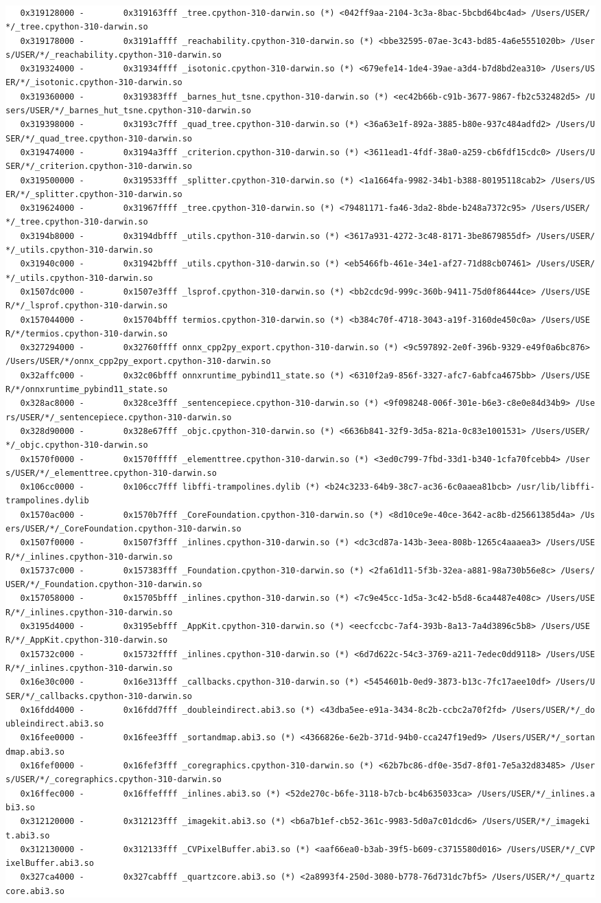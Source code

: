        0x319128000 -        0x319163fff _tree.cpython-310-darwin.so (*) <042ff9aa-2104-3c3a-8bac-5bcbd64bc4ad> /Users/USER/*/_tree.cpython-310-darwin.so
       0x319178000 -        0x3191affff _reachability.cpython-310-darwin.so (*) <bbe32595-07ae-3c43-bd85-4a6e5551020b> /Users/USER/*/_reachability.cpython-310-darwin.so
       0x319324000 -        0x31934ffff _isotonic.cpython-310-darwin.so (*) <679efe14-1de4-39ae-a3d4-b7d8bd2ea310> /Users/USER/*/_isotonic.cpython-310-darwin.so
       0x319360000 -        0x319383fff _barnes_hut_tsne.cpython-310-darwin.so (*) <ec42b66b-c91b-3677-9867-fb2c532482d5> /Users/USER/*/_barnes_hut_tsne.cpython-310-darwin.so
       0x319398000 -        0x3193c7fff _quad_tree.cpython-310-darwin.so (*) <36a63e1f-892a-3885-b80e-937c484adfd2> /Users/USER/*/_quad_tree.cpython-310-darwin.so
       0x319474000 -        0x3194a3fff _criterion.cpython-310-darwin.so (*) <3611ead1-4fdf-38a0-a259-cb6fdf15cdc0> /Users/USER/*/_criterion.cpython-310-darwin.so
       0x319500000 -        0x319533fff _splitter.cpython-310-darwin.so (*) <1a1664fa-9982-34b1-b388-80195118cab2> /Users/USER/*/_splitter.cpython-310-darwin.so
       0x319624000 -        0x31967ffff _tree.cpython-310-darwin.so (*) <79481171-fa46-3da2-8bde-b248a7372c95> /Users/USER/*/_tree.cpython-310-darwin.so
       0x3194b8000 -        0x3194dbfff _utils.cpython-310-darwin.so (*) <3617a931-4272-3c48-8171-3be8679855df> /Users/USER/*/_utils.cpython-310-darwin.so
       0x31940c000 -        0x31942bfff _utils.cpython-310-darwin.so (*) <eb5466fb-461e-34e1-af27-71d88cb07461> /Users/USER/*/_utils.cpython-310-darwin.so
       0x1507dc000 -        0x1507e3fff _lsprof.cpython-310-darwin.so (*) <bb2cdc9d-999c-360b-9411-75d0f86444ce> /Users/USER/*/_lsprof.cpython-310-darwin.so
       0x157044000 -        0x15704bfff termios.cpython-310-darwin.so (*) <b384c70f-4718-3043-a19f-3160de450c0a> /Users/USER/*/termios.cpython-310-darwin.so
       0x327294000 -        0x32760ffff onnx_cpp2py_export.cpython-310-darwin.so (*) <9c597892-2e0f-396b-9329-e49f0a6bc876> /Users/USER/*/onnx_cpp2py_export.cpython-310-darwin.so
       0x32affc000 -        0x32c06bfff onnxruntime_pybind11_state.so (*) <6310f2a9-856f-3327-afc7-6abfca4675bb> /Users/USER/*/onnxruntime_pybind11_state.so
       0x328ac8000 -        0x328ce3fff _sentencepiece.cpython-310-darwin.so (*) <9f098248-006f-301e-b6e3-c8e0e84d34b9> /Users/USER/*/_sentencepiece.cpython-310-darwin.so
       0x328d90000 -        0x328e67fff _objc.cpython-310-darwin.so (*) <6636b841-32f9-3d5a-821a-0c83e1001531> /Users/USER/*/_objc.cpython-310-darwin.so
       0x1570f0000 -        0x1570fffff _elementtree.cpython-310-darwin.so (*) <3ed0c799-7fbd-33d1-b340-1cfa70fcebb4> /Users/USER/*/_elementtree.cpython-310-darwin.so
       0x106cc0000 -        0x106cc7fff libffi-trampolines.dylib (*) <b24c3233-64b9-38c7-ac36-6c0aaea81bcb> /usr/lib/libffi-trampolines.dylib
       0x1570ac000 -        0x1570b7fff _CoreFoundation.cpython-310-darwin.so (*) <8d10ce9e-40ce-3642-ac8b-d25661385d4a> /Users/USER/*/_CoreFoundation.cpython-310-darwin.so
       0x1507f0000 -        0x1507f3fff _inlines.cpython-310-darwin.so (*) <dc3cd87a-143b-3eea-808b-1265c4aaaea3> /Users/USER/*/_inlines.cpython-310-darwin.so
       0x15737c000 -        0x157383fff _Foundation.cpython-310-darwin.so (*) <2fa61d11-5f3b-32ea-a881-98a730b56e8c> /Users/USER/*/_Foundation.cpython-310-darwin.so
       0x157058000 -        0x15705bfff _inlines.cpython-310-darwin.so (*) <7c9e45cc-1d5a-3c42-b5d8-6ca4487e408c> /Users/USER/*/_inlines.cpython-310-darwin.so
       0x3195d4000 -        0x3195ebfff _AppKit.cpython-310-darwin.so (*) <eecfccbc-7af4-393b-8a13-7a4d3896c5b8> /Users/USER/*/_AppKit.cpython-310-darwin.so
       0x15732c000 -        0x15732ffff _inlines.cpython-310-darwin.so (*) <6d7d622c-54c3-3769-a211-7edec0dd9118> /Users/USER/*/_inlines.cpython-310-darwin.so
       0x16e30c000 -        0x16e313fff _callbacks.cpython-310-darwin.so (*) <5454601b-0ed9-3873-b13c-7fc17aee10df> /Users/USER/*/_callbacks.cpython-310-darwin.so
       0x16fdd4000 -        0x16fdd7fff _doubleindirect.abi3.so (*) <43dba5ee-e91a-3434-8c2b-ccbc2a70f2fd> /Users/USER/*/_doubleindirect.abi3.so
       0x16fee0000 -        0x16fee3fff _sortandmap.abi3.so (*) <4366826e-6e2b-371d-94b0-cca247f19ed9> /Users/USER/*/_sortandmap.abi3.so
       0x16fef0000 -        0x16fef3fff _coregraphics.cpython-310-darwin.so (*) <62b7bc86-df0e-35d7-8f01-7e5a32d83485> /Users/USER/*/_coregraphics.cpython-310-darwin.so
       0x16ffec000 -        0x16ffeffff _inlines.abi3.so (*) <52de270c-b6fe-3118-b7cb-bc4b635033ca> /Users/USER/*/_inlines.abi3.so
       0x312120000 -        0x312123fff _imagekit.abi3.so (*) <b6a7b1ef-cb52-361c-9983-5d0a7c01dcd6> /Users/USER/*/_imagekit.abi3.so
       0x312130000 -        0x312133fff _CVPixelBuffer.abi3.so (*) <aaf66ea0-b3ab-39f5-b609-c3715580d016> /Users/USER/*/_CVPixelBuffer.abi3.so
       0x327ca4000 -        0x327cabfff _quartzcore.abi3.so (*) <2a8993f4-250d-3080-b778-76d731dc7bf5> /Users/USER/*/_quartzcore.abi3.so